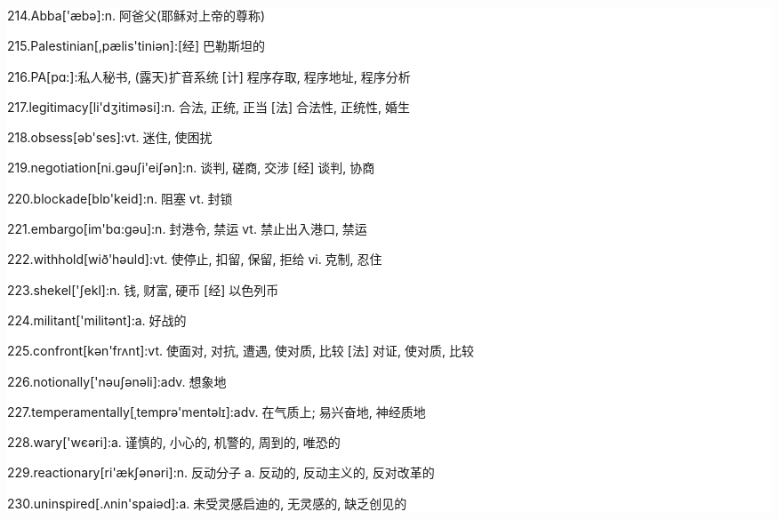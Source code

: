 214.Abba['æbә]:n. 阿爸父(耶稣对上帝的尊称) 

215.Palestinian[,pælis'tiniәn]:[经] 巴勒斯坦的 

216.PA[pɑ:]:私人秘书, (露天)扩音系统 [计] 程序存取, 程序地址, 程序分析 

217.legitimacy[li'dʒitimәsi]:n. 合法, 正统, 正当 [法] 合法性, 正统性, 婚生 

218.obsess[әb'ses]:vt. 迷住, 使困扰 

219.negotiation[ni.gәuʃi'eiʃәn]:n. 谈判, 磋商, 交涉 [经] 谈判, 协商 

220.blockade[blɒ'keid]:n. 阻塞 vt. 封锁 

221.embargo[im'bɑ:gәu]:n. 封港令, 禁运 vt. 禁止出入港口, 禁运 

222.withhold[wið'hәuld]:vt. 使停止, 扣留, 保留, 拒给 vi. 克制, 忍住 

223.shekel['ʃekl]:n. 钱, 财富, 硬币 [经] 以色列币 

224.militant['militәnt]:a. 好战的 

225.confront[kәn'frʌnt]:vt. 使面对, 对抗, 遭遇, 使对质, 比较 [法] 对证, 使对质, 比较 

226.notionally['nəuʃənəli]:adv. 想象地 

227.temperamentally[ˌtemprə'mentəlɪ]:adv. 在气质上; 易兴奋地, 神经质地 

228.wary['wєәri]:a. 谨慎的, 小心的, 机警的, 周到的, 唯恐的 

229.reactionary[ri'ækʃәnәri]:n. 反动分子 a. 反动的, 反动主义的, 反对改革的 

230.uninspired[.ʌnin'spaiәd]:a. 未受灵感启迪的, 无灵感的, 缺乏创见的 


